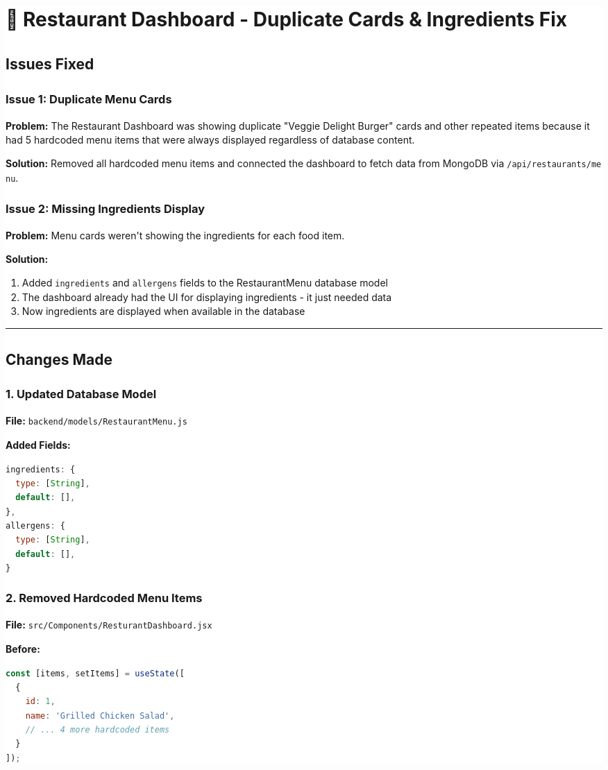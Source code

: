 # 🏪 Restaurant Dashboard - Duplicate Cards & Ingredients Fix

## Issues Fixed

### Issue 1: Duplicate Menu Cards
**Problem:** The Restaurant Dashboard was showing duplicate "Veggie Delight Burger" cards and other repeated items because it had 5 hardcoded menu items that were always displayed regardless of database content.

**Solution:** Removed all hardcoded menu items and connected the dashboard to fetch data from MongoDB via `/api/restaurants/menu`.

### Issue 2: Missing Ingredients Display
**Problem:** Menu cards weren't showing the ingredients for each food item.

**Solution:** 
1. Added `ingredients` and `allergens` fields to the RestaurantMenu database model
2. The dashboard already had the UI for displaying ingredients - it just needed data
3. Now ingredients are displayed when available in the database

---

## Changes Made

### 1. Updated Database Model
**File:** `backend/models/RestaurantMenu.js`

**Added Fields:**
```javascript
ingredients: {
  type: [String],
  default: [],
},
allergens: {
  type: [String],
  default: [],
}
```

### 2. Removed Hardcoded Menu Items
**File:** `src/Components/ResturantDashboard.jsx`

**Before:**
```javascript
const [items, setItems] = useState([
  {
    id: 1,
    name: 'Grilled Chicken Salad',
    // ... 4 more hardcoded items
  }
]);
```
